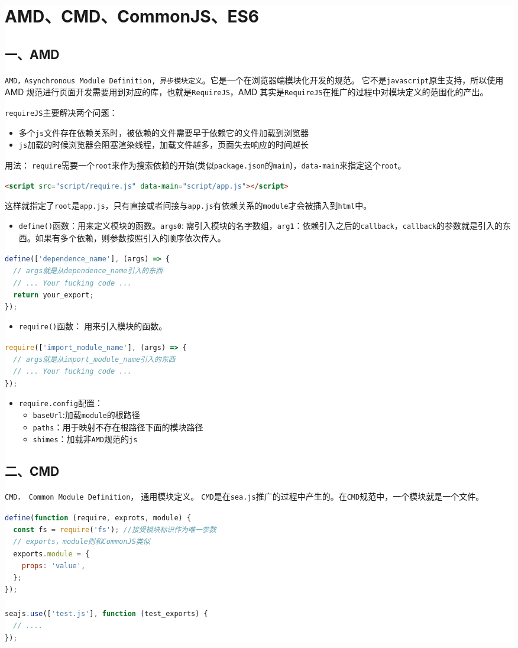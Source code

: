 # AMD、CMD、CommonJS、ES6

## 一、AMD

`AMD，Asynchronous Module Definition, 异步模块定义`。它是一个在浏览器端模块化开发的规范。
它不是`javascript`原生支持，所以使用 AMD 规范进行页面开发需要用到对应的库，也就是`RequireJS`，AMD 其实是`RequireJS`在推广的过程中对模块定义的范围化的产出。

`requireJS`主要解决两个问题：

- 多个`js`文件存在依赖关系时，被依赖的文件需要早于依赖它的文件加载到浏览器
- `js`加载的时候浏览器会阻塞渲染线程，加载文件越多，页面失去响应的时间越长

用法：
`require`需要一个`root`来作为搜索依赖的开始(类似`package.json`的`main`)，`data-main`来指定这个`root`。

```html
<script src="script/require.js" data-main="script/app.js"></script>
```

这样就指定了`root`是`app.js`，只有直接或者间接与`app.js`有依赖关系的`module`才会被插入到`html`中。

- `define()`函数：用来定义模块的函数。`args0`: 需引入模块的名字数组，`arg1`：依赖引入之后的`callback`，`callback`的参数就是引入的东西。如果有多个依赖，则参数按照引入的顺序依次传入。

```javascript
define(['dependence_name'], (args) => {
  // args就是从dependence_name引入的东西
  // ... Your fucking code ...
  return your_export;
});
```

- `require()`函数： 用来引入模块的函数。

```javascript
require(['import_module_name'], (args) => {
  // args就是从import_module_name引入的东西
  // ... Your fucking code ...
});
```

- `require.config`配置：
  - `baseUrl`:加载`module`的根路径
  - `paths`：用于映射不存在根路径下面的模块路径
  - `shimes`：加载非`AMD`规范的`js`

## 二、CMD

`CMD， Common Module Definition`， 通用模块定义。
`CMD`是在`sea.js`推广的过程中产生的。在`CMD`规范中，一个模块就是一个文件。

```javascript
define(function (require, exprots, module) {
  const fs = require('fs'); //接受模块标识作为唯一参数
  // exports，module则和CommonJS类似
  exports.module = {
    props: 'value',
  };
});

seajs.use(['test.js'], function (test_exports) {
  // ....
});
```
